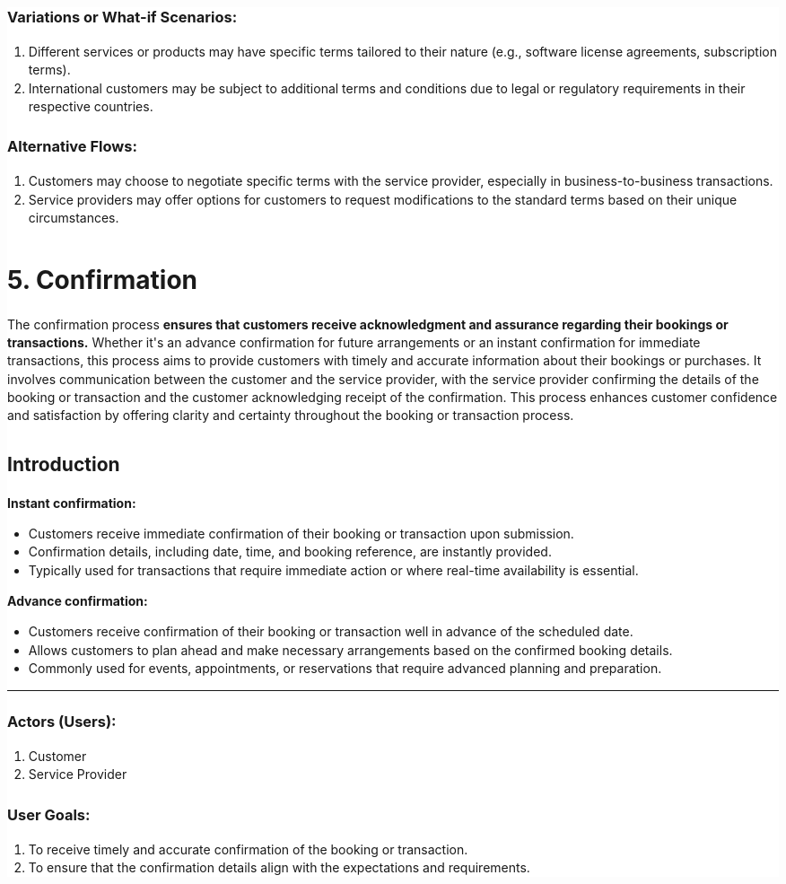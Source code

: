 ### Variations or What-if Scenarios:

1.  Different services or products may have specific terms tailored to their nature (e.g., software license agreements, subscription terms).
2.  International customers may be subject to additional terms and conditions due to legal or regulatory requirements in their respective countries.

### Alternative Flows:

1.  Customers may choose to negotiate specific terms with the service provider, especially in business-to-business transactions.
2.  Service providers may offer options for customers to request modifications to the standard terms based on their unique circumstances.

# 5. Confirmation
The confirmation process **ensures that customers receive acknowledgment and assurance regarding their bookings or transactions.** Whether it's an advance confirmation for future arrangements or an instant confirmation for immediate transactions, this process aims to provide customers with timely and accurate information about their bookings or purchases. It involves communication between the customer and the service provider, with the service provider confirming the details of the booking or transaction and the customer acknowledging receipt of the confirmation. This process enhances customer confidence and satisfaction by offering clarity and certainty throughout the booking or transaction process.
## Introduction
**Instant confirmation:**

-   Customers receive immediate confirmation of their booking or transaction upon submission.
-   Confirmation details, including date, time, and booking reference, are instantly provided.
-   Typically used for transactions that require immediate action or where real-time availability is essential.

**Advance confirmation:**

-   Customers receive confirmation of their booking or transaction well in advance of the scheduled date.
-   Allows customers to plan ahead and make necessary arrangements based on the confirmed booking details.
-   Commonly used for events, appointments, or reservations that require advanced planning and preparation.
______________
### Actors (Users):

 1. Customer
 2. Service Provider

### User Goals:

1.  To receive timely and accurate confirmation of the booking or transaction.
2.  To ensure that the confirmation details align with the expectations and requirements.
